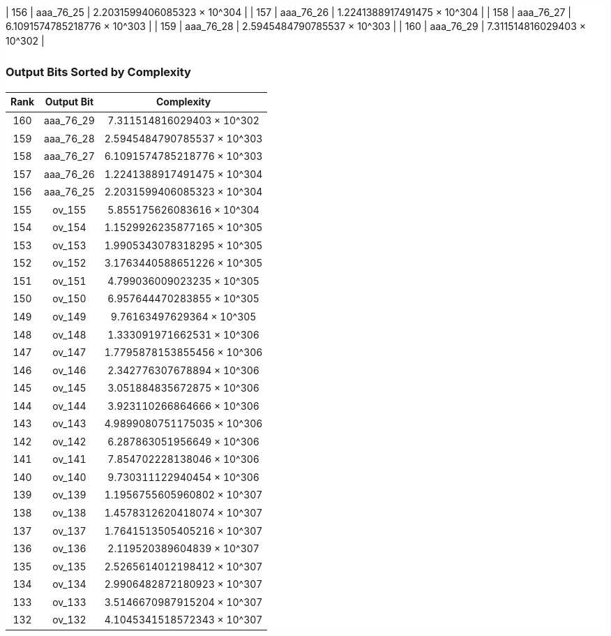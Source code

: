 | 156 | aaa_76_25 | 2.2031599406085323 × 10^304 |
| 157 | aaa_76_26 | 1.2241388917491475 × 10^304 |
| 158 | aaa_76_27 | 6.1091574785218776 × 10^303 |
| 159 | aaa_76_28 | 2.5945484790785537 × 10^303 |
| 160 | aaa_76_29 | 7.311514816029403 × 10^302 |

### Output Bits Sorted by Complexity

| Rank | Output Bit | Complexity |
|:----:|:----------:|:----------:|
| 160 | aaa_76_29 | 7.311514816029403 × 10^302 |
| 159 | aaa_76_28 | 2.5945484790785537 × 10^303 |
| 158 | aaa_76_27 | 6.1091574785218776 × 10^303 |
| 157 | aaa_76_26 | 1.2241388917491475 × 10^304 |
| 156 | aaa_76_25 | 2.2031599406085323 × 10^304 |
| 155 | ov_155 | 5.855175626083616 × 10^304 |
| 154 | ov_154 | 1.1529926235877165 × 10^305 |
| 153 | ov_153 | 1.9905343078318295 × 10^305 |
| 152 | ov_152 | 3.1763440588651226 × 10^305 |
| 151 | ov_151 | 4.799036009023235 × 10^305 |
| 150 | ov_150 | 6.957644470283855 × 10^305 |
| 149 | ov_149 | 9.76163497629364 × 10^305 |
| 148 | ov_148 | 1.333091971662531 × 10^306 |
| 147 | ov_147 | 1.7795878153855456 × 10^306 |
| 146 | ov_146 | 2.342776307678894 × 10^306 |
| 145 | ov_145 | 3.051884835672875 × 10^306 |
| 144 | ov_144 | 3.923110266864666 × 10^306 |
| 143 | ov_143 | 4.9899080751175035 × 10^306 |
| 142 | ov_142 | 6.287863051956649 × 10^306 |
| 141 | ov_141 | 7.854702228138046 × 10^306 |
| 140 | ov_140 | 9.730311122940454 × 10^306 |
| 139 | ov_139 | 1.1956755605960802 × 10^307 |
| 138 | ov_138 | 1.4578312620418074 × 10^307 |
| 137 | ov_137 | 1.7641513505405216 × 10^307 |
| 136 | ov_136 | 2.119520389604839 × 10^307 |
| 135 | ov_135 | 2.5265614012198412 × 10^307 |
| 134 | ov_134 | 2.9906482872180923 × 10^307 |
| 133 | ov_133 | 3.5146670987915204 × 10^307 |
| 132 | ov_132 | 4.1045341518572343 × 10^307 |